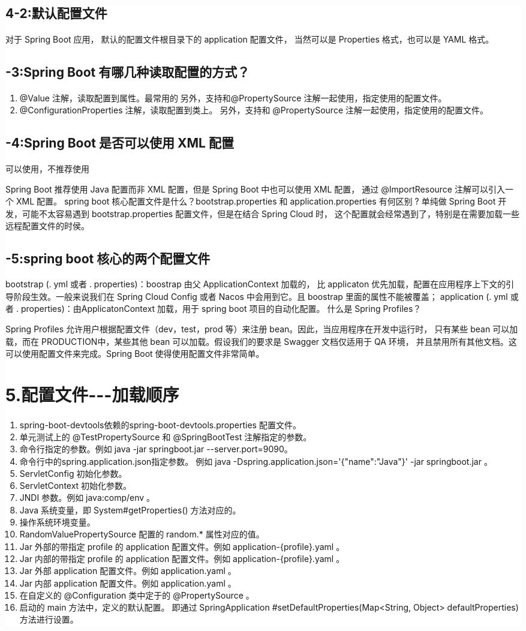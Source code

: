 ## 4-2:默认配置文件

对于 Spring Boot 应用，
默认的配置文件根目录下的 application 配置文件，
当然可以是 Properties 格式，也可以是 YAML 格式。

## -3:Spring Boot 有哪几种读取配置的方式？

1. @Value 注解，读取配置到属性。最常用的
   另外，支持和@PropertySource 注解一起使用，指定使用的配置文件。
2. @ConfigurationProperties 注解，读取配置到类上。
   另外，支持和 @PropertySource 注解一起使用，指定使用的配置文件。

## -4:Spring Boot 是否可以使用 XML 配置

可以使用，不推荐使用

Spring Boot 推荐使用 Java 配置而非 XML 配置，但是 Spring Boot 中也可以使用 XML 配置，
通过 @ImportResource 注解可以引入一个 XML 配置。
spring boot 核心配置文件是什么？bootstrap.properties 和 application.properties 有何区别 ?
单纯做 Spring Boot 开发，可能不太容易遇到 bootstrap.properties 配置文件，但是在结合 Spring Cloud 时，
这个配置就会经常遇到了，特别是在需要加载一些远程配置文件的时侯。

## -5:spring boot 核心的两个配置文件

bootstrap (. yml 或者 . properties)：boostrap 由父 ApplicationContext 加载的，
比 applicaton 优先加载，配置在应用程序上下文的引导阶段生效。一般来说我们在 Spring Cloud Config 
或者 Nacos 中会用到它。且 boostrap 里面的属性不能被覆盖；
application (. yml 或者 . properties)：由ApplicatonContext 加载，用于 spring boot 项目的自动化配置。
什么是 Spring Profiles？

Spring Profiles 允许用户根据配置文件（dev，test，prod 等）来注册 bean。因此，当应用程序在开发中运行时，
只有某些 bean 可以加载，而在 PRODUCTION中，某些其他 bean 可以加载。假设我们的要求是 Swagger 文档仅适用于 QA 环境，
并且禁用所有其他文档。这可以使用配置文件来完成。Spring Boot 使得使用配置文件非常简单。

# 5.配置文件---加载顺序

1. spring-boot-devtools依赖的spring-boot-devtools.properties 配置文件。
2. 单元测试上的 @TestPropertySource 和 @SpringBootTest 注解指定的参数。
3. 命令行指定的参数。例如 java -jar springboot.jar --server.port=9090。
4. 命令行中的spring.application.json指定参数。
   例如 java -Dspring.application.json='{"name":"Java"}' -jar springboot.jar 。
5. ServletConfig 初始化参数。
6. ServletContext 初始化参数。
7. JNDI 参数。例如 java:comp/env 。
8. Java 系统变量，即 System#getProperties() 方法对应的。
9. 操作系统环境变量。
10. RandomValuePropertySource 配置的 random.* 属性对应的值。
11. Jar 外部的带指定 profile 的 application 配置文件。例如 application-{profile}.yaml 。
12. Jar 内部的带指定 profile 的 application 配置文件。例如 application-{profile}.yaml 。
13. Jar 外部 application 配置文件。例如 application.yaml 。
14. Jar 内部 application 配置文件。例如 application.yaml 。
15. 在自定义的 @Configuration 类中定于的 @PropertySource 。
16. 启动的 main 方法中，定义的默认配置。
    即通过 SpringApplication
    #setDefaultProperties(Map<String, Object> defaultProperties) 
    方法进行设置。
